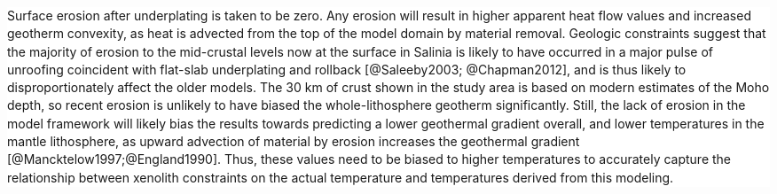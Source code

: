 Surface erosion after underplating is taken to be zero. Any erosion will
result in higher apparent heat flow values and increased geotherm convexity,
as heat is advected from the top of the model domain by material removal.
Geologic constraints suggest that the majority of erosion to the mid-crustal
levels now at the surface in Salinia is likely to have occurred in a major
pulse of unroofing coincident with flat-slab underplating and rollback
[@Saleeby2003; @Chapman2012], and is thus likely to disproportionately affect
the older models. The 30 km of crust shown in the study area is based on
modern estimates of the Moho depth, so recent erosion is unlikely to have
biased the whole-lithosphere geotherm significantly. Still, the lack of
erosion in the model framework will likely bias the results towards predicting
a lower geothermal gradient overall, and lower temperatures in the mantle
lithosphere, as upward advection of material by erosion increases the
geothermal gradient [@Mancktelow1997;@England1990]. Thus, these values need to
be biased to higher temperatures to accurately capture the relationship
between xenolith constraints on the actual temperature and temperatures
derived from this modeling.


